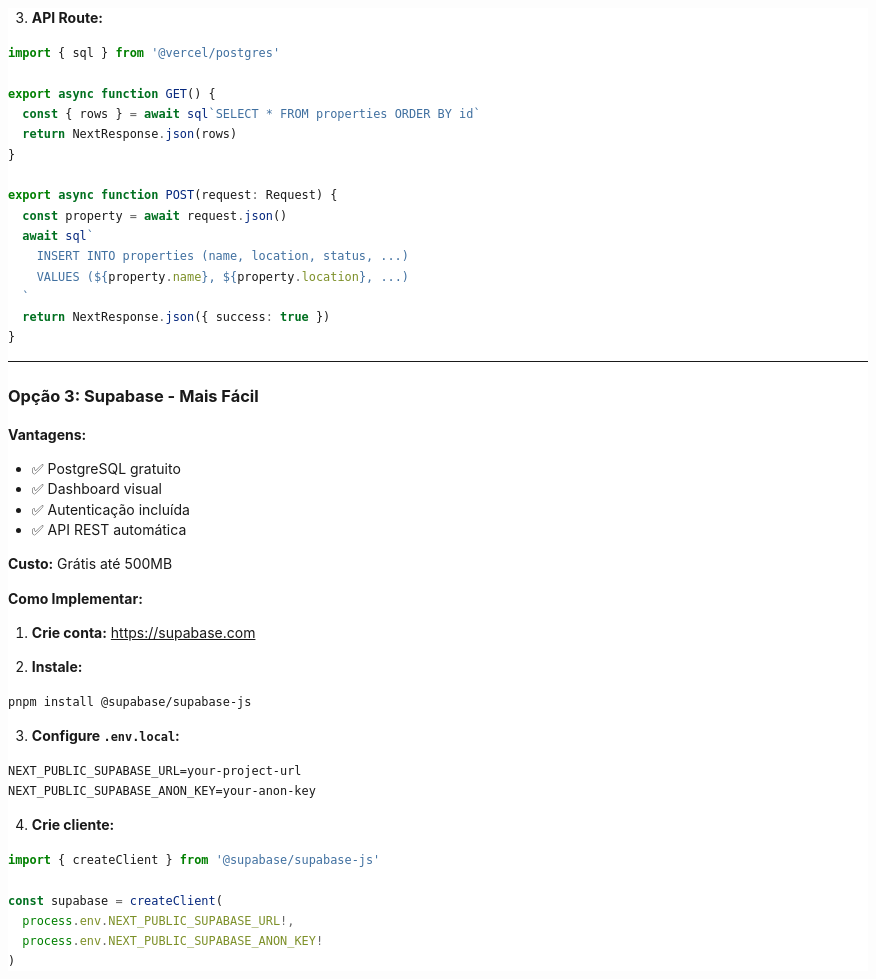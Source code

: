 3. **API Route:**
```typescript
import { sql } from '@vercel/postgres'

export async function GET() {
  const { rows } = await sql`SELECT * FROM properties ORDER BY id`
  return NextResponse.json(rows)
}

export async function POST(request: Request) {
  const property = await request.json()
  await sql`
    INSERT INTO properties (name, location, status, ...)
    VALUES (${property.name}, ${property.location}, ...)
  `
  return NextResponse.json({ success: true })
}
```

---

### Opção 3: Supabase - **Mais Fácil**

**Vantagens:**
- ✅ PostgreSQL gratuito
- ✅ Dashboard visual
- ✅ Autenticação incluída
- ✅ API REST automática

**Custo:** Grátis até 500MB

**Como Implementar:**

1. **Crie conta:** https://supabase.com

2. **Instale:**
```bash
pnpm install @supabase/supabase-js
```

3. **Configure `.env.local`:**
```env
NEXT_PUBLIC_SUPABASE_URL=your-project-url
NEXT_PUBLIC_SUPABASE_ANON_KEY=your-anon-key
```

4. **Crie cliente:**
```typescript
import { createClient } from '@supabase/supabase-js'

const supabase = createClient(
  process.env.NEXT_PUBLIC_SUPABASE_URL!,
  process.env.NEXT_PUBLIC_SUPABASE_ANON_KEY!
)
```
